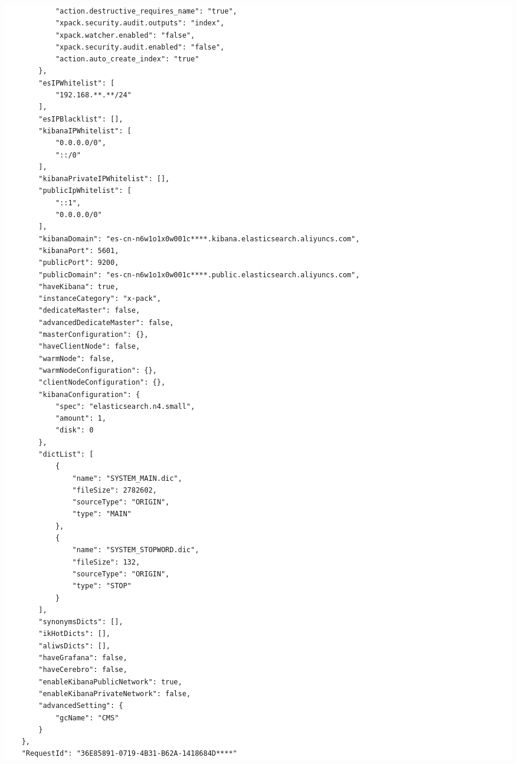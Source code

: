```
			"action.destructive_requires_name": "true",
			"xpack.security.audit.outputs": "index",
			"xpack.watcher.enabled": "false",
			"xpack.security.audit.enabled": "false",
			"action.auto_create_index": "true"
		},
		"esIPWhitelist": [
			"192.168.**.**/24"
		],
		"esIPBlacklist": [],
		"kibanaIPWhitelist": [
			"0.0.0.0/0",
			"::/0"
		],
		"kibanaPrivateIPWhitelist": [],
		"publicIpWhitelist": [
			"::1",
			"0.0.0.0/0"
		],
		"kibanaDomain": "es-cn-n6w1o1x0w001c****.kibana.elasticsearch.aliyuncs.com",
		"kibanaPort": 5601,
		"publicPort": 9200,
		"publicDomain": "es-cn-n6w1o1x0w001c****.public.elasticsearch.aliyuncs.com",
		"haveKibana": true,
		"instanceCategory": "x-pack",
		"dedicateMaster": false,
		"advancedDedicateMaster": false,
		"masterConfiguration": {},
		"haveClientNode": false,
		"warmNode": false,
		"warmNodeConfiguration": {},
		"clientNodeConfiguration": {},
		"kibanaConfiguration": {
			"spec": "elasticsearch.n4.small",
			"amount": 1,
			"disk": 0
		},
		"dictList": [
			{
				"name": "SYSTEM_MAIN.dic",
				"fileSize": 2782602,
				"sourceType": "ORIGIN",
				"type": "MAIN"
			},
			{
				"name": "SYSTEM_STOPWORD.dic",
				"fileSize": 132,
				"sourceType": "ORIGIN",
				"type": "STOP"
			}
		],
		"synonymsDicts": [],
		"ikHotDicts": [],
		"aliwsDicts": [],
		"haveGrafana": false,
		"haveCerebro": false,
		"enableKibanaPublicNetwork": true,
		"enableKibanaPrivateNetwork": false,
		"advancedSetting": {
			"gcName": "CMS"
		}
	},
	"RequestId": "36E85891-0719-4B31-B62A-1418684D****"
```